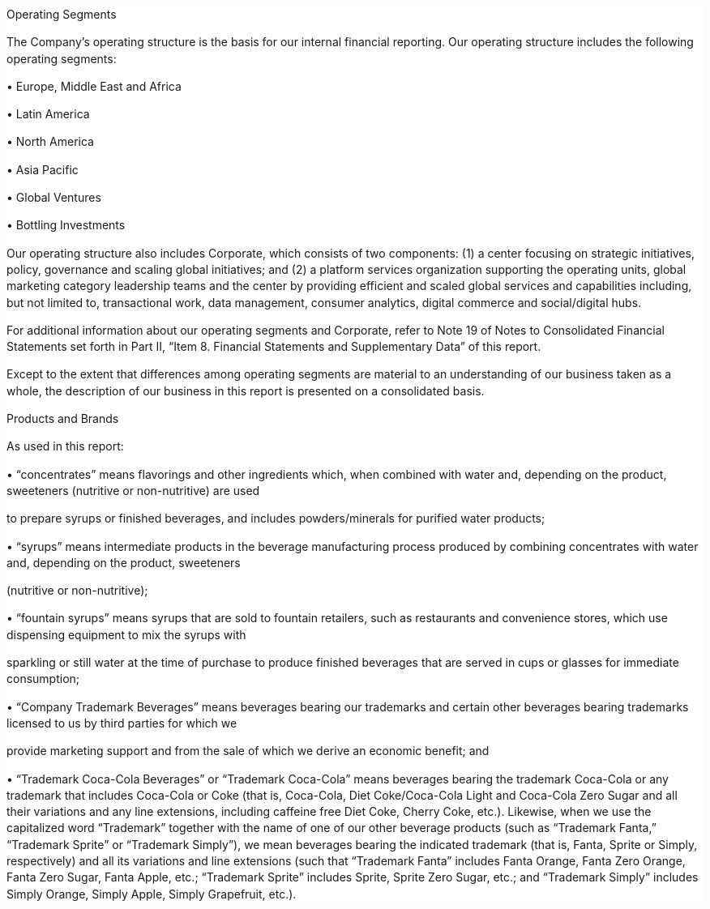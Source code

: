 Operating Segments

The Company’s operating structure is the basis for our internal financial reporting. Our operating structure includes the following operating segments:

• Europe, Middle East and Africa

• Latin America

• North America

• Asia Pacific

• Global Ventures

• Bottling Investments

Our operating structure also includes Corporate, which consists of two components: (1) a center focusing on strategic initiatives, policy, governance and scaling global
initiatives; and (2) a platform services organization supporting the operating units, global marketing category leadership teams and the center by providing efficient and scaled
global services and capabilities including, but not limited to, transactional work, data management, consumer analytics, digital commerce and social/digital hubs.

For additional information about our operating segments and Corporate, refer to Note 19 of Notes to Consolidated Financial Statements set forth in Part II, “Item 8. Financial
Statements and Supplementary Data” of this report.

Except to the extent that differences among operating segments are material to an understanding of our business taken as a whole, the description of our business in this report
is presented on a consolidated basis.

Products and Brands

As used in this report:

• “concentrates” means flavorings and other ingredients which, when combined with water and, depending on the product, sweeteners (nutritive or non-nutritive) are used

to prepare syrups or finished beverages, and includes powders/minerals for purified water products;

• “syrups” means intermediate products in the beverage manufacturing process produced by combining concentrates with water and, depending on the product, sweeteners

(nutritive or non-nutritive);

• “fountain syrups” means syrups that are sold to fountain retailers, such as restaurants and convenience stores, which use dispensing equipment to mix the syrups with

sparkling or still water at the time of purchase to produce finished beverages that are served in cups or glasses for immediate consumption;

• “Company Trademark Beverages” means beverages bearing our trademarks and certain other beverages bearing trademarks licensed to us by third parties for which we

provide marketing support and from the sale of which we derive an economic benefit; and

• “Trademark Coca-Cola Beverages” or “Trademark Coca-Cola” means beverages bearing the trademark Coca-Cola or any trademark that includes Coca-Cola or Coke
(that is, Coca-Cola, Diet Coke/Coca-Cola Light and Coca-Cola Zero Sugar and all their variations and any line extensions, including caffeine free Diet Coke, Cherry
Coke, etc.). Likewise, when we use the capitalized word “Trademark” together with the name of one of our other beverage products (such as “Trademark Fanta,”
“Trademark Sprite” or “Trademark Simply”), we mean beverages bearing the indicated trademark (that is, Fanta, Sprite or Simply, respectively) and all its variations and
line extensions (such that “Trademark Fanta” includes Fanta Orange, Fanta Zero Orange, Fanta Zero Sugar, Fanta Apple, etc.; “Trademark Sprite” includes Sprite, Sprite
Zero Sugar, etc.; and “Trademark Simply” includes Simply Orange, Simply Apple, Simply Grapefruit, etc.).
